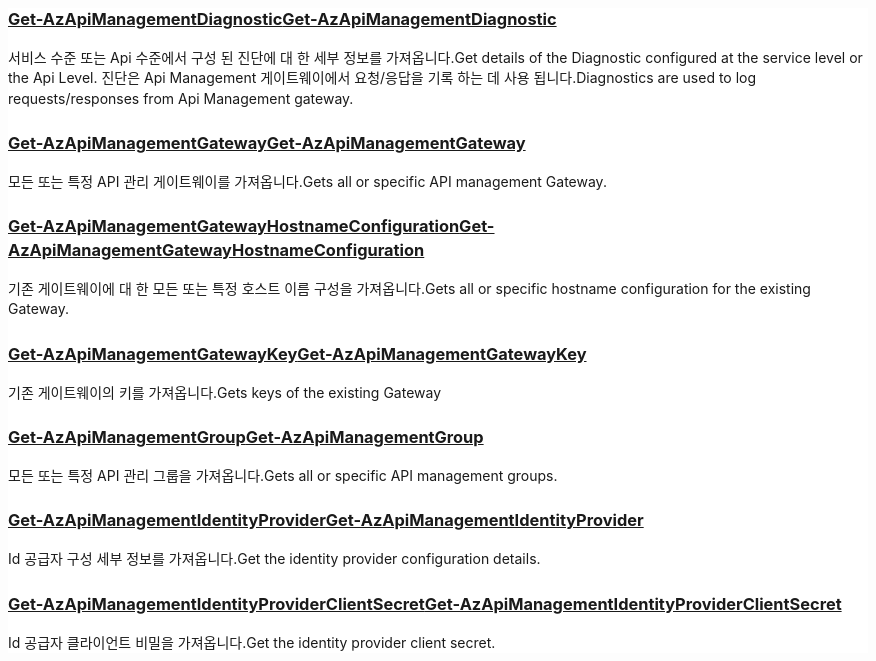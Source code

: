 ### [<span data-ttu-id="fde59-141">Get-AzApiManagementDiagnostic</span><span class="sxs-lookup"><span data-stu-id="fde59-141">Get-AzApiManagementDiagnostic</span></span>](Get-AzApiManagementDiagnostic.md)
<span data-ttu-id="fde59-142">서비스 수준 또는 Api 수준에서 구성 된 진단에 대 한 세부 정보를 가져옵니다.</span><span class="sxs-lookup"><span data-stu-id="fde59-142">Get details of the Diagnostic configured at the service level or the Api Level.</span></span> <span data-ttu-id="fde59-143">진단은 Api Management 게이트웨이에서 요청/응답을 기록 하는 데 사용 됩니다.</span><span class="sxs-lookup"><span data-stu-id="fde59-143">Diagnostics are used to log requests/responses from Api Management gateway.</span></span>

### [<span data-ttu-id="fde59-144">Get-AzApiManagementGateway</span><span class="sxs-lookup"><span data-stu-id="fde59-144">Get-AzApiManagementGateway</span></span>](Get-AzApiManagementGateway.md)
<span data-ttu-id="fde59-145">모든 또는 특정 API 관리 게이트웨이를 가져옵니다.</span><span class="sxs-lookup"><span data-stu-id="fde59-145">Gets all or specific API management Gateway.</span></span>

### [<span data-ttu-id="fde59-146">Get-AzApiManagementGatewayHostnameConfiguration</span><span class="sxs-lookup"><span data-stu-id="fde59-146">Get-AzApiManagementGatewayHostnameConfiguration</span></span>](Get-AzApiManagementGatewayHostnameConfiguration.md)
<span data-ttu-id="fde59-147">기존 게이트웨이에 대 한 모든 또는 특정 호스트 이름 구성을 가져옵니다.</span><span class="sxs-lookup"><span data-stu-id="fde59-147">Gets all or specific hostname configuration for the existing Gateway.</span></span>

### [<span data-ttu-id="fde59-148">Get-AzApiManagementGatewayKey</span><span class="sxs-lookup"><span data-stu-id="fde59-148">Get-AzApiManagementGatewayKey</span></span>](Get-AzApiManagementGatewayKey.md)
<span data-ttu-id="fde59-149">기존 게이트웨이의 키를 가져옵니다.</span><span class="sxs-lookup"><span data-stu-id="fde59-149">Gets keys of the existing Gateway</span></span>

### [<span data-ttu-id="fde59-150">Get-AzApiManagementGroup</span><span class="sxs-lookup"><span data-stu-id="fde59-150">Get-AzApiManagementGroup</span></span>](Get-AzApiManagementGroup.md)
<span data-ttu-id="fde59-151">모든 또는 특정 API 관리 그룹을 가져옵니다.</span><span class="sxs-lookup"><span data-stu-id="fde59-151">Gets all or specific API management groups.</span></span>

### [<span data-ttu-id="fde59-152">Get-AzApiManagementIdentityProvider</span><span class="sxs-lookup"><span data-stu-id="fde59-152">Get-AzApiManagementIdentityProvider</span></span>](Get-AzApiManagementIdentityProvider.md)
<span data-ttu-id="fde59-153">Id 공급자 구성 세부 정보를 가져옵니다.</span><span class="sxs-lookup"><span data-stu-id="fde59-153">Get the identity provider configuration details.</span></span>

### [<span data-ttu-id="fde59-154">Get-AzApiManagementIdentityProviderClientSecret</span><span class="sxs-lookup"><span data-stu-id="fde59-154">Get-AzApiManagementIdentityProviderClientSecret</span></span>](Get-AzApiManagementIdentityProviderClientSecret.md)
<span data-ttu-id="fde59-155">Id 공급자 클라이언트 비밀을 가져옵니다.</span><span class="sxs-lookup"><span data-stu-id="fde59-155">Get the identity provider client secret.</span></span>
